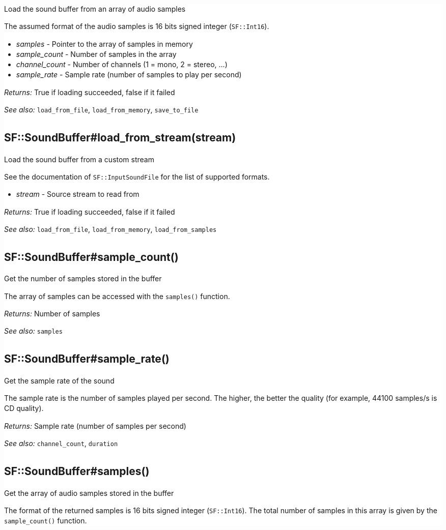Load the sound buffer from an array of audio samples

The assumed format of the audio samples is 16 bits signed integer
(`SF::Int16`).

* *samples* - Pointer to the array of samples in memory
* *sample_count* - Number of samples in the array
* *channel_count* - Number of channels (1 = mono, 2 = stereo, ...)
* *sample_rate* - Sample rate (number of samples to play per second)

*Returns:* True if loading succeeded, false if it failed

*See also:* `load_from_file`, `load_from_memory`, `save_to_file`

## SF::SoundBuffer#load_from_stream(stream)

Load the sound buffer from a custom stream

See the documentation of `SF::InputSoundFile` for the list
of supported formats.

* *stream* - Source stream to read from

*Returns:* True if loading succeeded, false if it failed

*See also:* `load_from_file`, `load_from_memory`, `load_from_samples`

## SF::SoundBuffer#sample_count()

Get the number of samples stored in the buffer

The array of samples can be accessed with the `samples()`
function.

*Returns:* Number of samples

*See also:* `samples`

## SF::SoundBuffer#sample_rate()

Get the sample rate of the sound

The sample rate is the number of samples played per second.
The higher, the better the quality (for example, 44100
samples/s is CD quality).

*Returns:* Sample rate (number of samples per second)

*See also:* `channel_count`, `duration`

## SF::SoundBuffer#samples()

Get the array of audio samples stored in the buffer

The format of the returned samples is 16 bits signed integer
(`SF::Int16`). The total number of samples in this array
is given by the `sample_count()` function.
